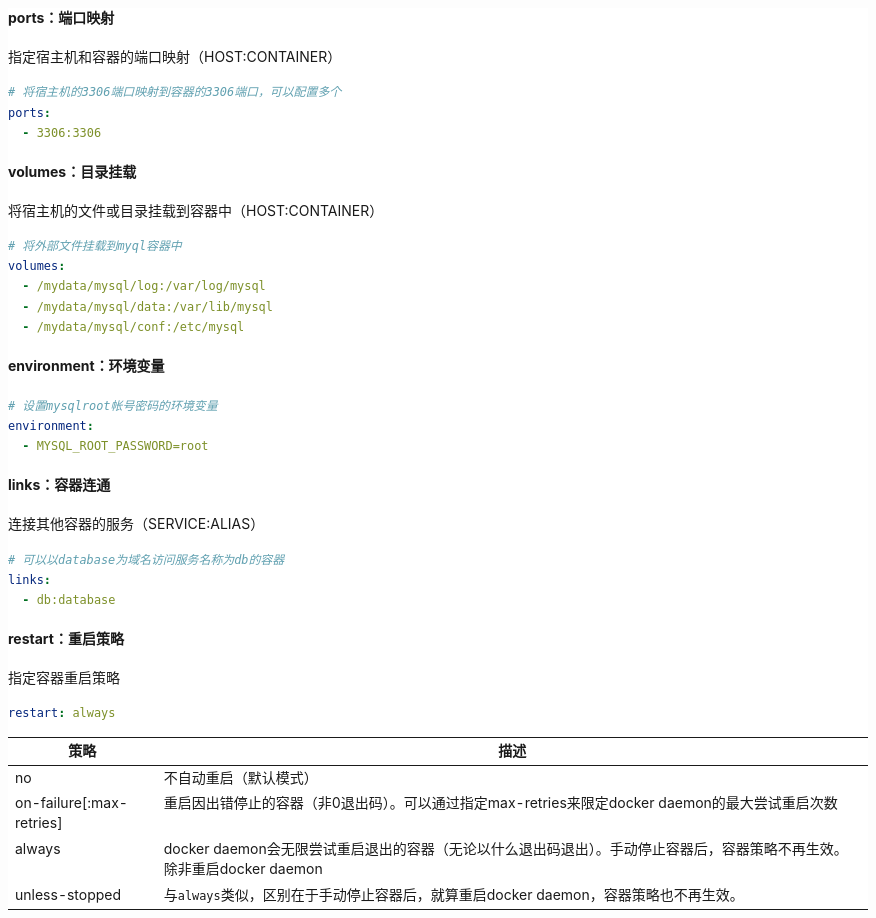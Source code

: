 #### ports：端口映射

指定宿主机和容器的端口映射（HOST:CONTAINER）

```yaml
# 将宿主机的3306端口映射到容器的3306端口，可以配置多个
ports:
  - 3306:3306
```

#### volumes：目录挂载

将宿主机的文件或目录挂载到容器中（HOST:CONTAINER）

```yaml
# 将外部文件挂载到myql容器中
volumes:
  - /mydata/mysql/log:/var/log/mysql
  - /mydata/mysql/data:/var/lib/mysql
  - /mydata/mysql/conf:/etc/mysql
```

#### environment：环境变量

```yaml
# 设置mysqlroot帐号密码的环境变量
environment:
  - MYSQL_ROOT_PASSWORD=root
```

#### links：容器连通

连接其他容器的服务（SERVICE:ALIAS）

```yaml
# 可以以database为域名访问服务名称为db的容器
links:
  - db:database
```

#### restart：重启策略

指定容器重启策略

```yaml
restart: always
```

| 策略                     | 描述                                                         |
| ------------------------ | ------------------------------------------------------------ |
| no                       | 不自动重启（默认模式）                                       |
| on-failure[:max-retries] | 重启因出错停止的容器（非0退出码）。可以通过指定max-retries来限定docker daemon的最大尝试重启次数 |
| always                   | docker daemon会无限尝试重启退出的容器（无论以什么退出码退出）。手动停止容器后，容器策略不再生效。除非重启docker daemon |
| unless-stopped           | 与`always`类似，区别在于手动停止容器后，就算重启docker daemon，容器策略也不再生效。 |
